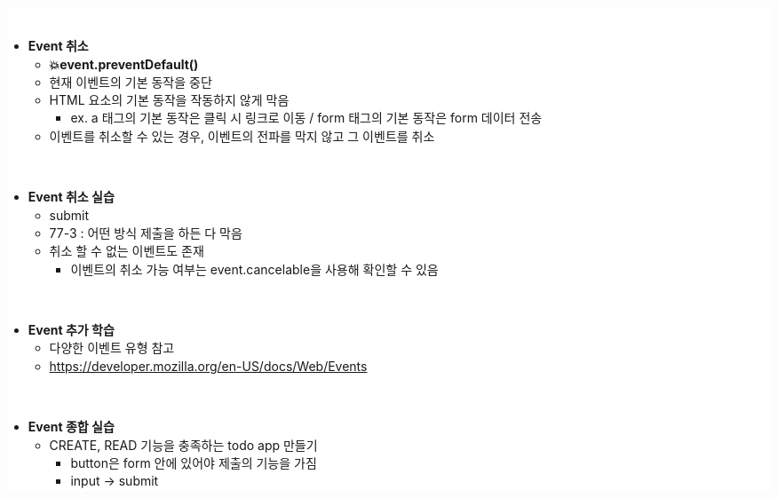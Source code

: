 <br>

* **Event 취소**
  * **💥event.preventDefault()**
  * 현재 이벤트의 기본 동작을 중단
  * HTML 요소의 기본 동작을 작동하지 않게 막음
    * ex. a 태그의 기본 동작은 클릭 시 링크로 이동 / form 태그의 기본 동작은 form 데이터 전송
  * 이벤트를 취소할 수 있는 경우, 이벤트의 전파를 막지 않고 그 이벤트를 취소

<br>

* **Event 취소 실습**
  * submit
  * 77-3 : 어떤 방식 제출을 하든 다 막음
  * 취소 할 수 없는 이벤트도 존재
    * 이벤트의 취소 가능 여부는 event.cancelable을 사용해 확인할 수 있음

<br>

* **Event 추가 학습**
  * 다양한 이벤트 유형 참고
  * https://developer.mozilla.org/en-US/docs/Web/Events

<br>

* **Event 종합 실습**
  * CREATE, READ 기능을 충족하는 todo app 만들기
    * button은 form 안에 있어야 제출의 기능을 가짐
    * input -> submit
